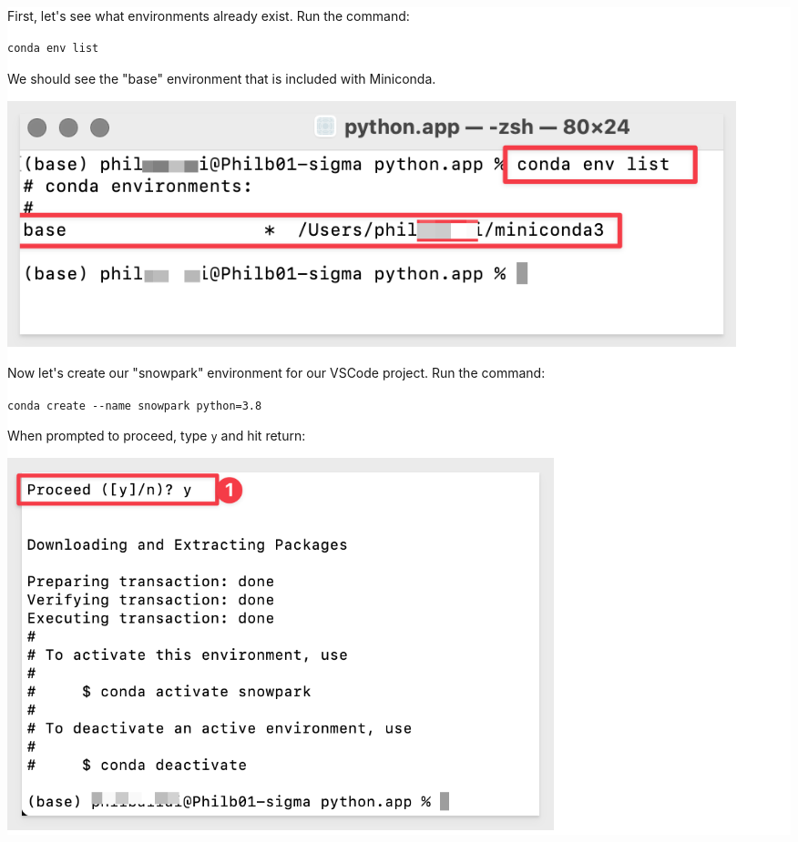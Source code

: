 First, let's see what environments already exist. Run the command:
```plaintext
conda env list
```

We should see the "base" environment that is included with Miniconda. 

<img src="assets/sp6.png" width="800"/>

Now let's create our "snowpark" environment for our VSCode project. Run the command:
```plaintext
conda create --name snowpark python=3.8
```

When prompted to proceed, type `y` and hit return:

<img src="assets/sp7.png" width="600"/>
